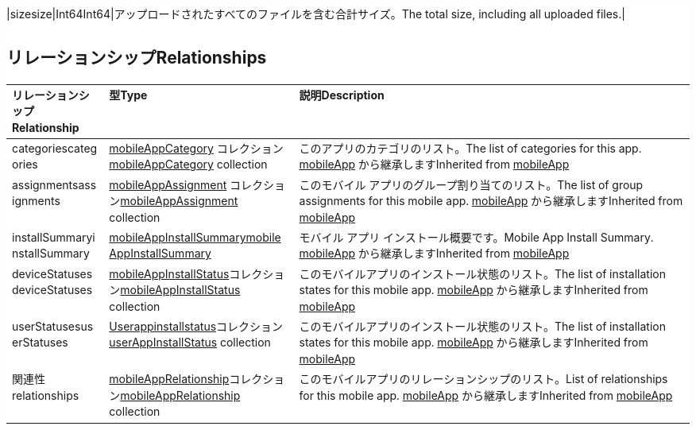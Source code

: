 |<span data-ttu-id="db1a4-201">size</span><span class="sxs-lookup"><span data-stu-id="db1a4-201">size</span></span>|<span data-ttu-id="db1a4-202">Int64</span><span class="sxs-lookup"><span data-stu-id="db1a4-202">Int64</span></span>|<span data-ttu-id="db1a4-203">アップロードされたすべてのファイルを含む合計サイズ。</span><span class="sxs-lookup"><span data-stu-id="db1a4-203">The total size, including all uploaded files.</span></span>|

## <a name="relationships"></a><span data-ttu-id="db1a4-204">リレーションシップ</span><span class="sxs-lookup"><span data-stu-id="db1a4-204">Relationships</span></span>
|<span data-ttu-id="db1a4-205">リレーションシップ</span><span class="sxs-lookup"><span data-stu-id="db1a4-205">Relationship</span></span>|<span data-ttu-id="db1a4-206">型</span><span class="sxs-lookup"><span data-stu-id="db1a4-206">Type</span></span>|<span data-ttu-id="db1a4-207">説明</span><span class="sxs-lookup"><span data-stu-id="db1a4-207">Description</span></span>|
|:---|:---|:---|
|<span data-ttu-id="db1a4-208">categories</span><span class="sxs-lookup"><span data-stu-id="db1a4-208">categories</span></span>|<span data-ttu-id="db1a4-209">[mobileAppCategory](../resources/intune-apps-mobileappcategory.md) コレクション</span><span class="sxs-lookup"><span data-stu-id="db1a4-209">[mobileAppCategory](../resources/intune-apps-mobileappcategory.md) collection</span></span>|<span data-ttu-id="db1a4-210">このアプリのカテゴリのリスト。</span><span class="sxs-lookup"><span data-stu-id="db1a4-210">The list of categories for this app.</span></span> <span data-ttu-id="db1a4-211">[mobileApp](../resources/intune-apps-mobileapp.md) から継承します</span><span class="sxs-lookup"><span data-stu-id="db1a4-211">Inherited from [mobileApp](../resources/intune-apps-mobileapp.md)</span></span>|
|<span data-ttu-id="db1a4-212">assignments</span><span class="sxs-lookup"><span data-stu-id="db1a4-212">assignments</span></span>|<span data-ttu-id="db1a4-213">[mobileAppAssignment](../resources/intune-apps-mobileappassignment.md) コレクション</span><span class="sxs-lookup"><span data-stu-id="db1a4-213">[mobileAppAssignment](../resources/intune-apps-mobileappassignment.md) collection</span></span>|<span data-ttu-id="db1a4-214">このモバイル アプリのグループ割り当てのリスト。</span><span class="sxs-lookup"><span data-stu-id="db1a4-214">The list of group assignments for this mobile app.</span></span> <span data-ttu-id="db1a4-215">[mobileApp](../resources/intune-apps-mobileapp.md) から継承します</span><span class="sxs-lookup"><span data-stu-id="db1a4-215">Inherited from [mobileApp](../resources/intune-apps-mobileapp.md)</span></span>|
|<span data-ttu-id="db1a4-216">installSummary</span><span class="sxs-lookup"><span data-stu-id="db1a4-216">installSummary</span></span>|[<span data-ttu-id="db1a4-217">mobileAppInstallSummary</span><span class="sxs-lookup"><span data-stu-id="db1a4-217">mobileAppInstallSummary</span></span>](../resources/intune-apps-mobileappinstallsummary.md)|<span data-ttu-id="db1a4-218">モバイル アプリ インストール概要です。</span><span class="sxs-lookup"><span data-stu-id="db1a4-218">Mobile App Install Summary.</span></span> <span data-ttu-id="db1a4-219">[mobileApp](../resources/intune-apps-mobileapp.md) から継承します</span><span class="sxs-lookup"><span data-stu-id="db1a4-219">Inherited from [mobileApp](../resources/intune-apps-mobileapp.md)</span></span>|
|<span data-ttu-id="db1a4-220">deviceStatuses</span><span class="sxs-lookup"><span data-stu-id="db1a4-220">deviceStatuses</span></span>|<span data-ttu-id="db1a4-221">[mobileAppInstallStatus](../resources/intune-apps-mobileappinstallstatus.md)コレクション</span><span class="sxs-lookup"><span data-stu-id="db1a4-221">[mobileAppInstallStatus](../resources/intune-apps-mobileappinstallstatus.md) collection</span></span>|<span data-ttu-id="db1a4-222">このモバイルアプリのインストール状態のリスト。</span><span class="sxs-lookup"><span data-stu-id="db1a4-222">The list of installation states for this mobile app.</span></span> <span data-ttu-id="db1a4-223">[mobileApp](../resources/intune-apps-mobileapp.md) から継承します</span><span class="sxs-lookup"><span data-stu-id="db1a4-223">Inherited from [mobileApp](../resources/intune-apps-mobileapp.md)</span></span>|
|<span data-ttu-id="db1a4-224">userStatuses</span><span class="sxs-lookup"><span data-stu-id="db1a4-224">userStatuses</span></span>|<span data-ttu-id="db1a4-225">[Userappinstallstatus](../resources/intune-apps-userappinstallstatus.md)コレクション</span><span class="sxs-lookup"><span data-stu-id="db1a4-225">[userAppInstallStatus](../resources/intune-apps-userappinstallstatus.md) collection</span></span>|<span data-ttu-id="db1a4-226">このモバイルアプリのインストール状態のリスト。</span><span class="sxs-lookup"><span data-stu-id="db1a4-226">The list of installation states for this mobile app.</span></span> <span data-ttu-id="db1a4-227">[mobileApp](../resources/intune-apps-mobileapp.md) から継承します</span><span class="sxs-lookup"><span data-stu-id="db1a4-227">Inherited from [mobileApp](../resources/intune-apps-mobileapp.md)</span></span>|
|<span data-ttu-id="db1a4-228">関連性</span><span class="sxs-lookup"><span data-stu-id="db1a4-228">relationships</span></span>|<span data-ttu-id="db1a4-229">[mobileAppRelationship](../resources/intune-apps-mobileapprelationship.md)コレクション</span><span class="sxs-lookup"><span data-stu-id="db1a4-229">[mobileAppRelationship](../resources/intune-apps-mobileapprelationship.md) collection</span></span>|<span data-ttu-id="db1a4-230">このモバイルアプリのリレーションシップのリスト。</span><span class="sxs-lookup"><span data-stu-id="db1a4-230">List of relationships for this mobile app.</span></span> <span data-ttu-id="db1a4-231">[mobileApp](../resources/intune-apps-mobileapp.md) から継承します</span><span class="sxs-lookup"><span data-stu-id="db1a4-231">Inherited from [mobileApp](../resources/intune-apps-mobileapp.md)</span></span>|